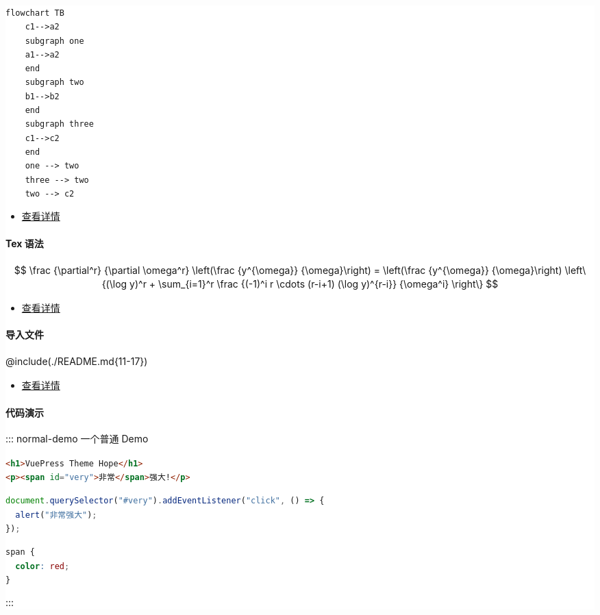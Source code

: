 ```mermaid
flowchart TB
    c1-->a2
    subgraph one
    a1-->a2
    end
    subgraph two
    b1-->b2
    end
    subgraph three
    c1-->c2
    end
    one --> two
    three --> two
    two --> c2
```

- [查看详情](https://theme-hope.vuejs.press/zh/guide/markdown/mermaid.html)

#### Tex 语法

$$
\frac {\partial^r} {\partial \omega^r} \left(\frac {y^{\omega}} {\omega}\right)
= \left(\frac {y^{\omega}} {\omega}\right) \left\{(\log y)^r + \sum_{i=1}^r \frac {(-1)^i r \cdots (r-i+1) (\log y)^{r-i}} {\omega^i} \right\}
$$

- [查看详情](https://theme-hope.vuejs.press/zh/guide/markdown/tex.html)

#### 导入文件

@include(./README.md{11-17})

- [查看详情](https://theme-hope.vuejs.press/zh/guide/markdown/include.html)

#### 代码演示

::: normal-demo 一个普通 Demo

```html
<h1>VuePress Theme Hope</h1>
<p><span id="very">非常</span>强大!</p>
```

```js
document.querySelector("#very").addEventListener("click", () => {
  alert("非常强大");
});
```

```css
span {
  color: red;
}
```

:::
